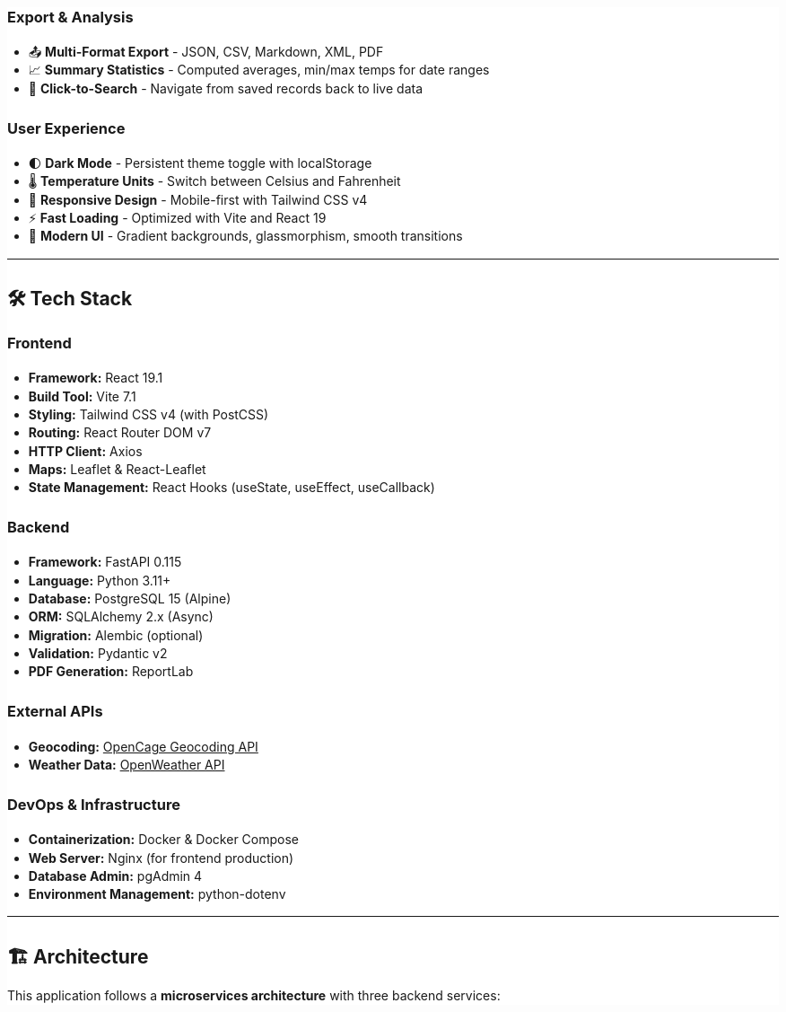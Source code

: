 ### Export & Analysis
- 📤 **Multi-Format Export** - JSON, CSV, Markdown, XML, PDF
- 📈 **Summary Statistics** - Computed averages, min/max temps for date ranges
- 🔗 **Click-to-Search** - Navigate from saved records back to live data

### User Experience
- 🌓 **Dark Mode** - Persistent theme toggle with localStorage
- 🌡️ **Temperature Units** - Switch between Celsius and Fahrenheit
- 📱 **Responsive Design** - Mobile-first with Tailwind CSS v4
- ⚡ **Fast Loading** - Optimized with Vite and React 19
- 🎨 **Modern UI** - Gradient backgrounds, glassmorphism, smooth transitions

---

## 🛠️ Tech Stack

### Frontend
- **Framework:** React 19.1
- **Build Tool:** Vite 7.1
- **Styling:** Tailwind CSS v4 (with PostCSS)
- **Routing:** React Router DOM v7
- **HTTP Client:** Axios
- **Maps:** Leaflet & React-Leaflet
- **State Management:** React Hooks (useState, useEffect, useCallback)

### Backend
- **Framework:** FastAPI 0.115
- **Language:** Python 3.11+
- **Database:** PostgreSQL 15 (Alpine)
- **ORM:** SQLAlchemy 2.x (Async)
- **Migration:** Alembic (optional)
- **Validation:** Pydantic v2
- **PDF Generation:** ReportLab

### External APIs
- **Geocoding:** [OpenCage Geocoding API](https://opencagedata.com/)
- **Weather Data:** [OpenWeather API](https://openweathermap.org/)

### DevOps & Infrastructure
- **Containerization:** Docker & Docker Compose
- **Web Server:** Nginx (for frontend production)
- **Database Admin:** pgAdmin 4
- **Environment Management:** python-dotenv

---

## 🏗️ Architecture

This application follows a **microservices architecture** with three backend services:
